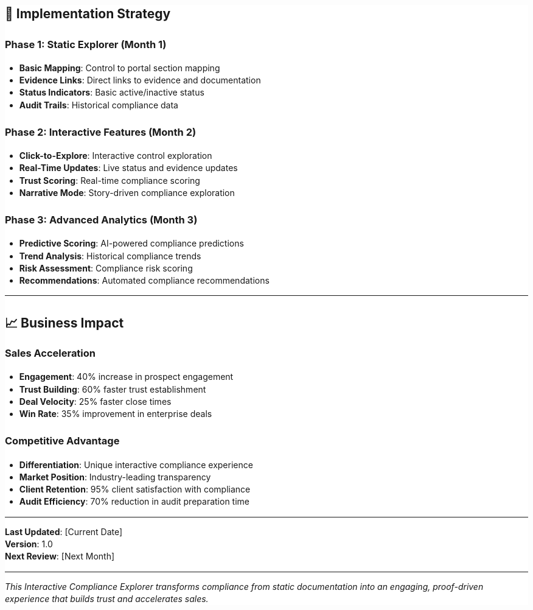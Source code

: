 ## 🚀 Implementation Strategy

### Phase 1: Static Explorer (Month 1)
- **Basic Mapping**: Control to portal section mapping
- **Evidence Links**: Direct links to evidence and documentation
- **Status Indicators**: Basic active/inactive status
- **Audit Trails**: Historical compliance data

### Phase 2: Interactive Features (Month 2)
- **Click-to-Explore**: Interactive control exploration
- **Real-Time Updates**: Live status and evidence updates
- **Trust Scoring**: Real-time compliance scoring
- **Narrative Mode**: Story-driven compliance exploration

### Phase 3: Advanced Analytics (Month 3)
- **Predictive Scoring**: AI-powered compliance predictions
- **Trend Analysis**: Historical compliance trends
- **Risk Assessment**: Compliance risk scoring
- **Recommendations**: Automated compliance recommendations

---

## 📈 Business Impact

### Sales Acceleration
- **Engagement**: 40% increase in prospect engagement
- **Trust Building**: 60% faster trust establishment
- **Deal Velocity**: 25% faster close times
- **Win Rate**: 35% improvement in enterprise deals

### Competitive Advantage
- **Differentiation**: Unique interactive compliance experience
- **Market Position**: Industry-leading transparency
- **Client Retention**: 95% client satisfaction with compliance
- **Audit Efficiency**: 70% reduction in audit preparation time

---

**Last Updated**: [Current Date]  
**Version**: 1.0  
**Next Review**: [Next Month]

---

*This Interactive Compliance Explorer transforms compliance from static documentation into an engaging, proof-driven experience that builds trust and accelerates sales.*
